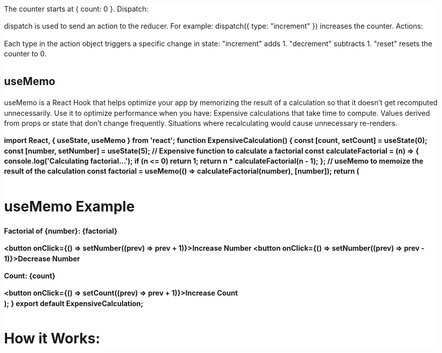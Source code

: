 The counter starts at { count: 0 }.
Dispatch:

dispatch is used to send an action to the reducer.
For example:
dispatch({ type: "increment" }) increases the counter.
Actions:

Each type in the action object triggers a specific change in state:
"increment" adds 1.
"decrement" subtracts 1.
"reset" resets the counter to 0.

## useMemo
useMemo is a React Hook that helps optimize your app by memorizing the result of a calculation so that it doesn’t get recomputed unnecessarily.
Use it to optimize performance when you have:
Expensive calculations that take time to compute.
Values derived from props or state that don’t change frequently.
Situations where recalculating would cause unnecessary re-renders.

**import React, { useState, useMemo } from 'react';
function ExpensiveCalculation() {
  const [count, setCount] = useState(0);
  const [number, setNumber] = useState(5);
  // Expensive function to calculate a factorial
  const calculateFactorial = (n) => {
    console.log('Calculating factorial...');
    if (n <= 0) return 1;
    return n * calculateFactorial(n - 1);
  };
  // useMemo to memoize the result of the calculation
  const factorial = useMemo(() => calculateFactorial(number), [number]);
  return (
    <div>
      <h1>useMemo Example</h1>
      <div>
        <p>Factorial of {number}: {factorial}</p>
        <button onClick={() => setNumber((prev) => prev + 1)}>Increase Number</button>
        <button onClick={() => setNumber((prev) => prev - 1)}>Decrease Number</button>
      </div>
      <div>
        <p>Count: {count}</p>
        <button onClick={() => setCount((prev) => prev + 1)}>Increase Count</button>
      </div>
    </div>
  );
}
export default ExpensiveCalculation;**

# How it Works:
